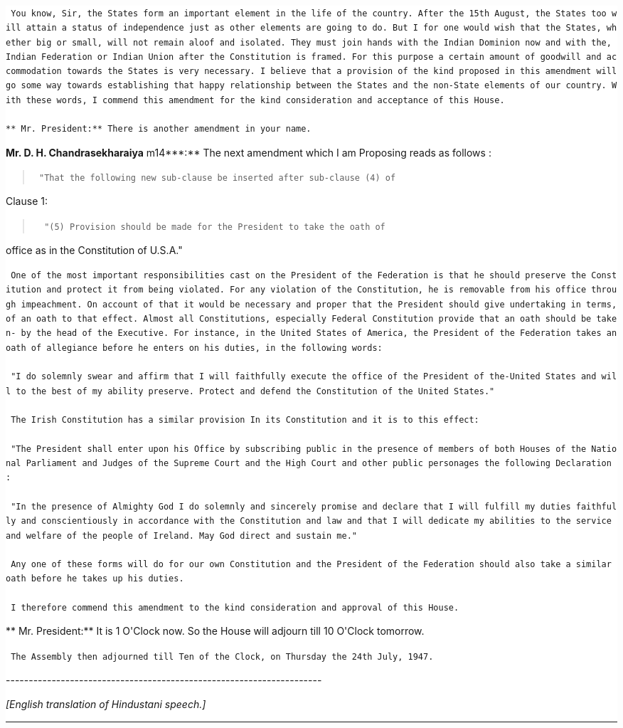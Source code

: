      You know, Sir, the States form an important element in the life of the country. After the 15th August, the States too will attain a status of independence just as other elements are going to do. But I for one would wish that the States, whether big or small, will not remain aloof and isolated. They must join hands with the Indian Dominion now and with the, Indian Federation or Indian Union after the Constitution is framed. For this purpose a certain amount of goodwill and accommodation towards the States is very necessary. I believe that a provision of the kind proposed in this amendment will go some way towards establishing that happy relationship between the States and the non-State elements of our country. With these words, I commend this amendment for the kind consideration and acceptance of this House.

    ** Mr. President:** There is another amendment in your name.

**Mr. D. H. Chandrasekharaiya** m14***:** The next amendment which I am Proposing reads as follows :

>      "That the following new sub-clause be inserted after sub-clause (4) of
Clause 1:

>

>       "(5) Provision should be made for the President to take the oath of
office as in the Constitution of U.S.A."

     One of the most important responsibilities cast on the President of the Federation is that he should preserve the Constitution and protect it from being violated. For any violation of the Constitution, he is removable from his office through impeachment. On account of that it would be necessary and proper that the President should give undertaking in terms, of an oath to that effect. Almost all Constitutions, especially Federal Constitution provide that an oath should be taken- by the head of the Executive. For instance, in the United States of America, the President of the Federation takes an oath of allegiance before he enters on his duties, in the following words:

     "I do solemnly swear and affirm that I will faithfully execute the office of the President of the-United States and will to the best of my ability preserve. Protect and defend the Constitution of the United States."

     The Irish Constitution has a similar provision In its Constitution and it is to this effect:

     "The President shall enter upon his Office by subscribing public in the presence of members of both Houses of the National Parliament and Judges of the Supreme Court and the High Court and other public personages the following Declaration :

     "In the presence of Almighty God I do solemnly and sincerely promise and declare that I will fulfill my duties faithfully and conscientiously in accordance with the Constitution and law and that I will dedicate my abilities to the service and welfare of the people of Ireland. May God direct and sustain me."

     Any one of these forms will do for our own Constitution and the President of the Federation should also take a similar oath before he takes up his duties.

     I therefore commend this amendment to the kind consideration and approval of this House.

   **  Mr. President:** It is 1 O'Clock now. So the House will adjourn till 10 O'Clock tomorrow.

     The Assembly then adjourned till Ten of the Clock, on Thursday the 24th July, 1947.

\---------------------------------------------------------------------

 *[English translation of Hindustani speech.]*  
  
---  
  


